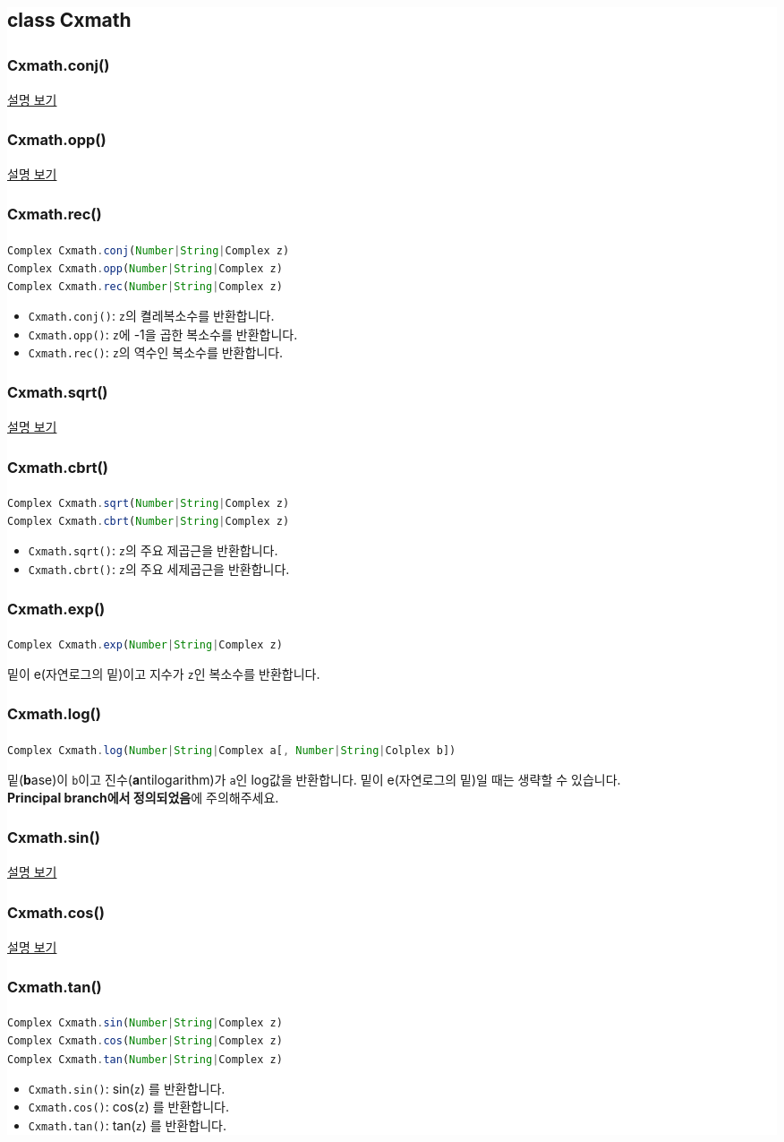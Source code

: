 ## class Cxmath

### Cxmath.conj()
[설명 보기](#cxmathrec)
### Cxmath.opp()
[설명 보기](#cxmathrec)
### Cxmath.rec()
```js
Complex Cxmath.conj(Number|String|Complex z)
Complex Cxmath.opp(Number|String|Complex z)
Complex Cxmath.rec(Number|String|Complex z)
```
- `Cxmath.conj()`: `z`의 켤레복소수를 반환합니다.
- `Cxmath.opp()`: `z`에 -1을 곱한 복소수를 반환합니다.
- `Cxmath.rec()`: `z`의 역수인 복소수를 반환합니다.

### Cxmath.sqrt()
[설명 보기](#cxmathcbrt)
### Cxmath.cbrt()
```js
Complex Cxmath.sqrt(Number|String|Complex z)
Complex Cxmath.cbrt(Number|String|Complex z)
```
- `Cxmath.sqrt()`: `z`의 주요 제곱근을 반환합니다.
- `Cxmath.cbrt()`: `z`의 주요 세제곱근을 반환합니다.

### Cxmath.exp()
```js
Complex Cxmath.exp(Number|String|Complex z)
```
밑이 e(자연로그의 밑)이고 지수가 `z`인 복소수를 반환합니다.

### Cxmath.log()
```js
Complex Cxmath.log(Number|String|Complex a[, Number|String|Colplex b])
```
밑(**b**ase)이 `b`이고 진수(**a**ntilogarithm)가 `a`인 log값을 반환합니다. 
밑이 e(자연로그의 밑)일 때는 생략할 수 있습니다.
<br/>**Principal branch에서 정의되었음**에 주의해주세요.

### Cxmath.sin()
[설명 보기](#cxmathtan)

### Cxmath.cos()
[설명 보기](#cxmathtan)

### Cxmath.tan()
```js
Complex Cxmath.sin(Number|String|Complex z)
Complex Cxmath.cos(Number|String|Complex z)
Complex Cxmath.tan(Number|String|Complex z)
```
- `Cxmath.sin()`: sin(`z`) 를 반환합니다.
- `Cxmath.cos()`: cos(`z`) 를 반환합니다.
- `Cxmath.tan()`: tan(`z`) 를 반환합니다.
